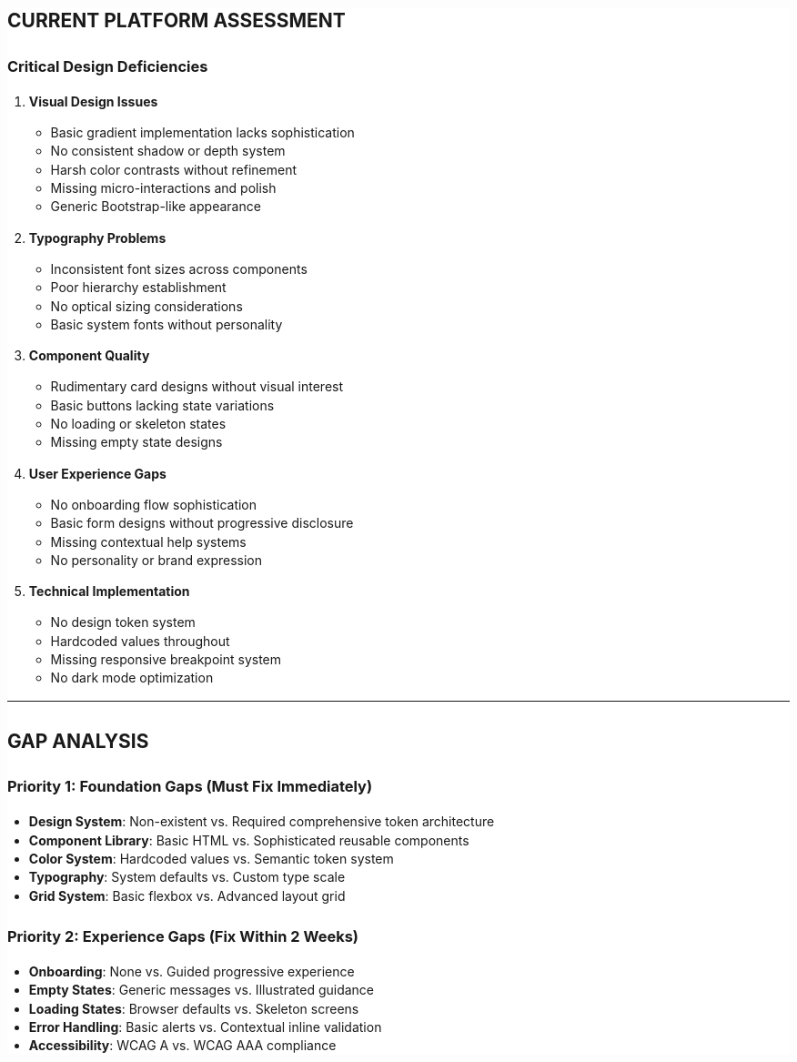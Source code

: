 
## CURRENT PLATFORM ASSESSMENT

### Critical Design Deficiencies

1. **Visual Design Issues**
   - Basic gradient implementation lacks sophistication
   - No consistent shadow or depth system
   - Harsh color contrasts without refinement
   - Missing micro-interactions and polish
   - Generic Bootstrap-like appearance

2. **Typography Problems**
   - Inconsistent font sizes across components
   - Poor hierarchy establishment
   - No optical sizing considerations
   - Basic system fonts without personality

3. **Component Quality**
   - Rudimentary card designs without visual interest
   - Basic buttons lacking state variations
   - No loading or skeleton states
   - Missing empty state designs

4. **User Experience Gaps**
   - No onboarding flow sophistication
   - Basic form designs without progressive disclosure
   - Missing contextual help systems
   - No personality or brand expression

5. **Technical Implementation**
   - No design token system
   - Hardcoded values throughout
   - Missing responsive breakpoint system
   - No dark mode optimization

---

## GAP ANALYSIS

### Priority 1: Foundation Gaps (Must Fix Immediately)
- **Design System**: Non-existent vs. Required comprehensive token architecture
- **Component Library**: Basic HTML vs. Sophisticated reusable components
- **Color System**: Hardcoded values vs. Semantic token system
- **Typography**: System defaults vs. Custom type scale
- **Grid System**: Basic flexbox vs. Advanced layout grid

### Priority 2: Experience Gaps (Fix Within 2 Weeks)
- **Onboarding**: None vs. Guided progressive experience
- **Empty States**: Generic messages vs. Illustrated guidance
- **Loading States**: Browser defaults vs. Skeleton screens
- **Error Handling**: Basic alerts vs. Contextual inline validation
- **Accessibility**: WCAG A vs. WCAG AAA compliance
